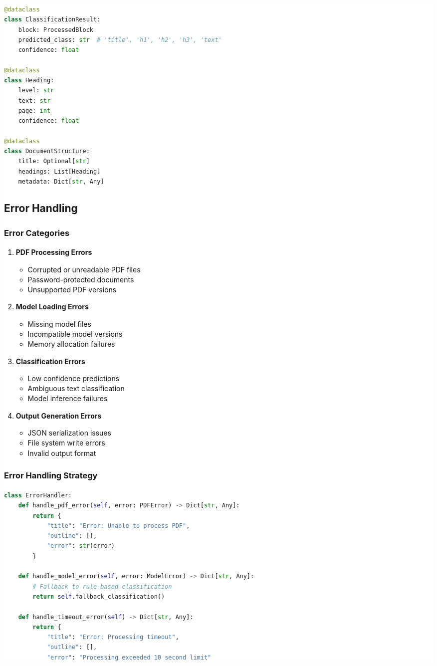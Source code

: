 ```python
@dataclass
class ClassificationResult:
    block: ProcessedBlock
    predicted_class: str  # 'title', 'h1', 'h2', 'h3', 'text'
    confidence: float
    
@dataclass
class Heading:
    level: str
    text: str
    page: int
    confidence: float
    
@dataclass
class DocumentStructure:
    title: Optional[str]
    headings: List[Heading]
    metadata: Dict[str, Any]
```

## Error Handling

### Error Categories

1. **PDF Processing Errors**
   - Corrupted or unreadable PDF files
   - Password-protected documents
   - Unsupported PDF versions

2. **Model Loading Errors**
   - Missing model files
   - Incompatible model versions
   - Memory allocation failures

3. **Classification Errors**
   - Low confidence predictions
   - Ambiguous text classification
   - Model inference failures

4. **Output Generation Errors**
   - JSON serialization issues
   - File system write errors
   - Invalid output format

### Error Handling Strategy

```python
class ErrorHandler:
    def handle_pdf_error(self, error: PDFError) -> Dict[str, Any]:
        return {
            "title": "Error: Unable to process PDF",
            "outline": [],
            "error": str(error)
        }
    
    def handle_model_error(self, error: ModelError) -> Dict[str, Any]:
        # Fallback to rule-based classification
        return self.fallback_classification()
    
    def handle_timeout_error(self) -> Dict[str, Any]:
        return {
            "title": "Error: Processing timeout",
            "outline": [],
            "error": "Processing exceeded 10 second limit"
```